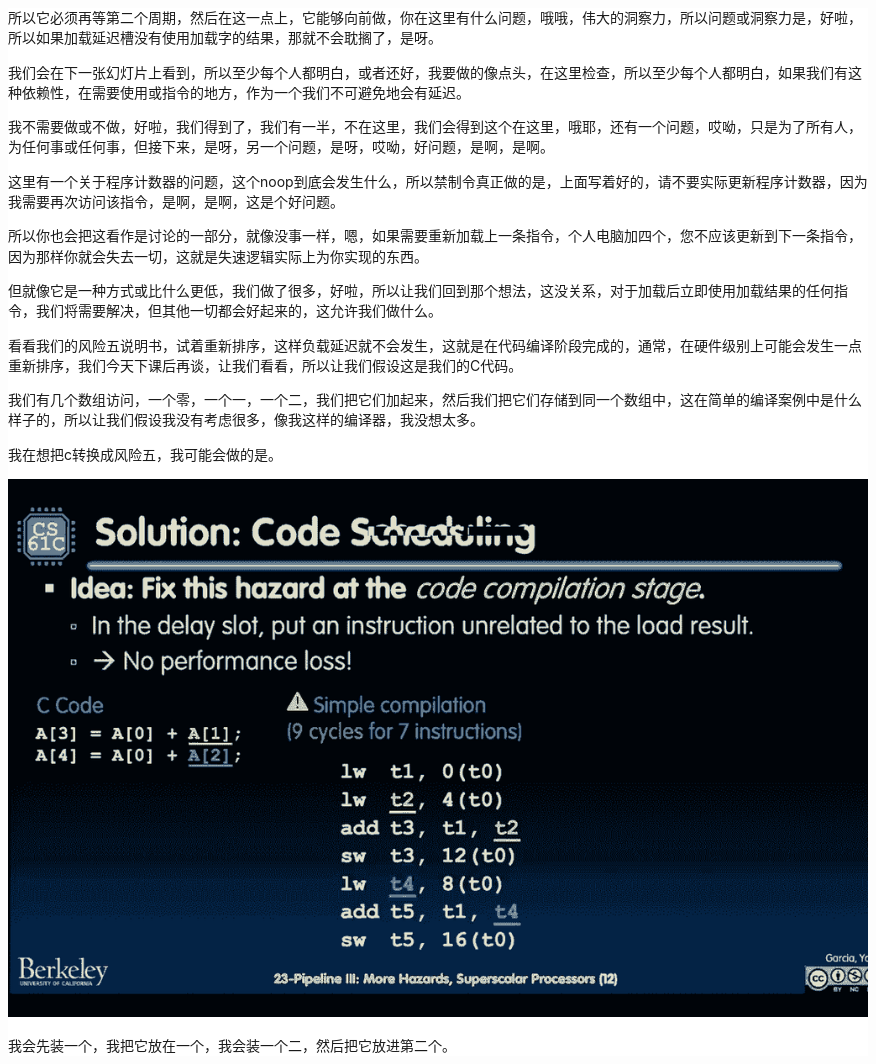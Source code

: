 所以它必须再等第二个周期，然后在这一点上，它能够向前做，你在这里有什么问题，哦哦，伟大的洞察力，所以问题或洞察力是，好啦，所以如果加载延迟槽没有使用加载字的结果，那就不会耽搁了，是呀。

我们会在下一张幻灯片上看到，所以至少每个人都明白，或者还好，我要做的像点头，在这里检查，所以至少每个人都明白，如果我们有这种依赖性，在需要使用或指令的地方，作为一个我们不可避免地会有延迟。

我不需要做或不做，好啦，我们得到了，我们有一半，不在这里，我们会得到这个在这里，哦耶，还有一个问题，哎呦，只是为了所有人，为任何事或任何事，但接下来，是呀，另一个问题，是呀，哎呦，好问题，是啊，是啊。

这里有一个关于程序计数器的问题，这个noop到底会发生什么，所以禁制令真正做的是，上面写着好的，请不要实际更新程序计数器，因为我需要再次访问该指令，是啊，是啊，这是个好问题。

所以你也会把这看作是讨论的一部分，就像没事一样，嗯，如果需要重新加载上一条指令，个人电脑加四个，您不应该更新到下一条指令，因为那样你就会失去一切，这就是失速逻辑实际上为你实现的东西。

但就像它是一种方式或比什么更低，我们做了很多，好啦，所以让我们回到那个想法，这没关系，对于加载后立即使用加载结果的任何指令，我们将需要解决，但其他一切都会好起来的，这允许我们做什么。

看看我们的风险五说明书，试着重新排序，这样负载延迟就不会发生，这就是在代码编译阶段完成的，通常，在硬件级别上可能会发生一点重新排序，我们今天下课后再谈，让我们看看，所以让我们假设这是我们的C代码。

我们有几个数组访问，一个零，一个一，一个二，我们把它们加起来，然后我们把它们存储到同一个数组中，这在简单的编译案例中是什么样子的，所以让我们假设我没有考虑很多，像我这样的编译器，我没想太多。

我在想把c转换成风险五，我可能会做的是。

![](img/0967f31ff5224396c692e8fbbdc5f20c_139.png)

我会先装一个，我把它放在一个，我会装一个二，然后把它放进第二个。
